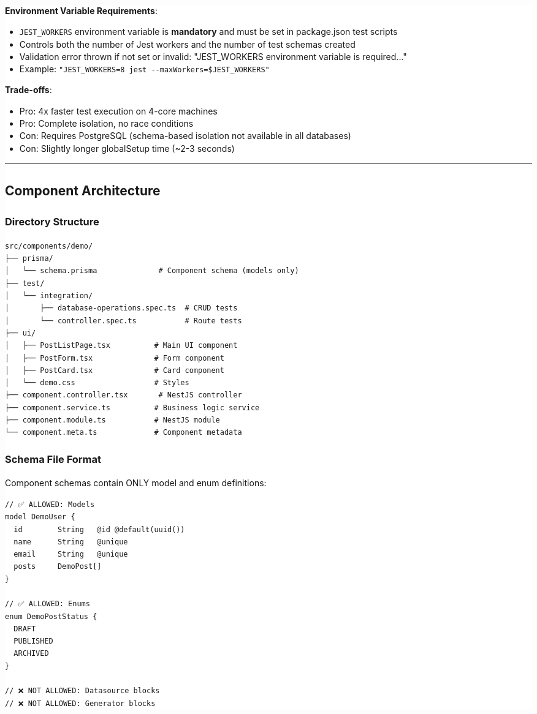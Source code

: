 **Environment Variable Requirements**:
- `JEST_WORKERS` environment variable is **mandatory** and must be set in package.json test scripts
- Controls both the number of Jest workers and the number of test schemas created
- Validation error thrown if not set or invalid: "JEST_WORKERS environment variable is required..."
- Example: `"JEST_WORKERS=8 jest --maxWorkers=$JEST_WORKERS"`

**Trade-offs**:
- Pro: 4x faster test execution on 4-core machines
- Pro: Complete isolation, no race conditions
- Con: Requires PostgreSQL (schema-based isolation not available in all databases)
- Con: Slightly longer globalSetup time (~2-3 seconds)

---

## Component Architecture

### Directory Structure

```
src/components/demo/
├── prisma/
│   └── schema.prisma              # Component schema (models only)
├── test/
│   └── integration/
│       ├── database-operations.spec.ts  # CRUD tests
│       └── controller.spec.ts           # Route tests
├── ui/
│   ├── PostListPage.tsx          # Main UI component
│   ├── PostForm.tsx              # Form component
│   ├── PostCard.tsx              # Card component
│   └── demo.css                  # Styles
├── component.controller.tsx       # NestJS controller
├── component.service.ts          # Business logic service
├── component.module.ts           # NestJS module
└── component.meta.ts             # Component metadata
```

### Schema File Format

Component schemas contain ONLY model and enum definitions:

```prisma
// ✅ ALLOWED: Models
model DemoUser {
  id        String   @id @default(uuid())
  name      String   @unique
  email     String   @unique
  posts     DemoPost[]
}

// ✅ ALLOWED: Enums
enum DemoPostStatus {
  DRAFT
  PUBLISHED
  ARCHIVED
}

// ❌ NOT ALLOWED: Datasource blocks
// ❌ NOT ALLOWED: Generator blocks
```

